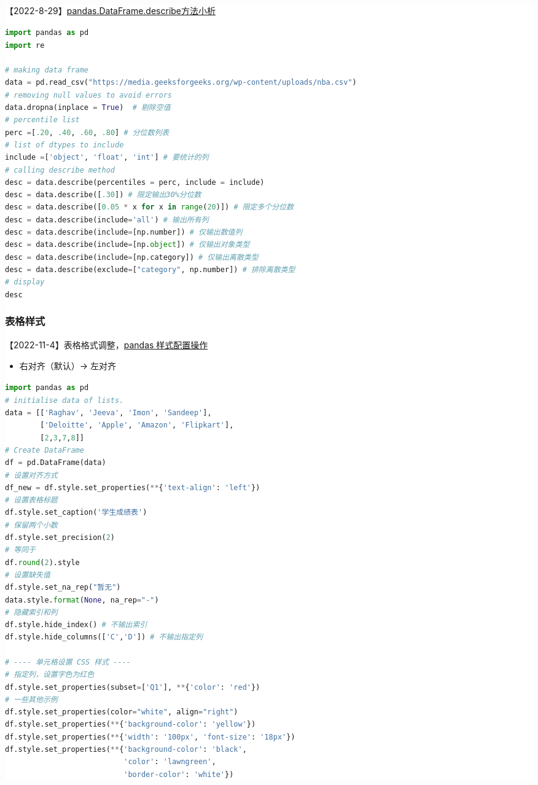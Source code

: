 【2022-8-29】[pandas.DataFrame.describe方法小析](https://zhuanlan.zhihu.com/p/56526297)

```python
import pandas as pd  
import re 

# making data frame  
data = pd.read_csv("https://media.geeksforgeeks.org/wp-content/uploads/nba.csv")  
# removing null values to avoid errors  
data.dropna(inplace = True)  # 剔除空值
# percentile list
perc =[.20, .40, .60, .80] # 分位数列表
# list of dtypes to include 
include =['object', 'float', 'int'] # 要统计的列
# calling describe method 
desc = data.describe(percentiles = perc, include = include) 
desc = data.describe([.30]) # 限定输出30%分位数
desc = data.describe([0.05 * x for x in range(20)]) # 限定多个分位数
desc = data.describe(include='all') # 输出所有列
desc = data.describe(include=[np.number]) # 仅输出数值列
desc = data.describe(include=[np.object]) # 仅输出对象类型
desc = data.describe(include=[np.category]) # 仅输出离散类型
desc = data.describe(exclude=["category", np.number]) # 排除离散类型
# display 
desc
```

### 表格样式

【2022-11-4】表格格式调整，[pandas 样式配置操作](https://www.gairuo.com/p/pandas-style-options)
- 右对齐（默认）→ 左对齐

```python
import pandas as pd
# initialise data of lists.
data = [['Raghav', 'Jeeva', 'Imon', 'Sandeep'],
        ['Deloitte', 'Apple', 'Amazon', 'Flipkart'],
        [2,3,7,8]]
# Create DataFrame
df = pd.DataFrame(data)
# 设置对齐方式
df_new = df.style.set_properties(**{'text-align': 'left'})
# 设置表格标题
df.style.set_caption('学生成绩表') 
# 保留两个小数
df.style.set_precision(2)
# 等同于
df.round(2).style
# 设置缺失值
df.style.set_na_rep("暂无")
data.style.format(None, na_rep="-")
# 隐藏索引和列
df.style.hide_index() # 不输出索引
df.style.hide_columns(['C','D']) # 不输出指定列

# ---- 单元格设置 CSS 样式 ----
# 指定列，设置字色为红色
df.style.set_properties(subset=['Q1'], **{'color': 'red'})
# 一些其他示例
df.style.set_properties(color="white", align="right")
df.style.set_properties(**{'background-color': 'yellow'})
df.style.set_properties(**{'width': '100px', 'font-size': '18px'})
df.style.set_properties(**{'background-color': 'black',
                           'color': 'lawngreen',
                           'border-color': 'white'})
```